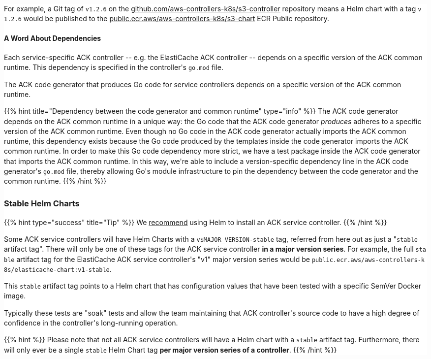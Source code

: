 For example, a Git tag of `v1.2.6` on the
[github.com/aws-controllers-k8s/s3-controller][s3-ctrl]
repository means a Helm chart with a tag `v1.2.6` would be published to the
[public.ecr.aws/aws-controllers-k8s/s3-chart][ecr-ack-chart] ECR Public
repository.

[ecr-ack-chart]: https://gallery.ecr.aws/aws-controllers-k8s/s3-chart

#### A Word About Dependencies

Each service-specific ACK controller -- e.g. the ElastiCache ACK controller --
depends on a specific version of the ACK common runtime. This dependency is
specified in the controller's `go.mod` file.

The ACK code generator that produces Go code for service controllers depends on
a specific version of the ACK common runtime.

{{% hint title="Dependency between the code generator and common runtime" type="info" %}}
The ACK code generator depends on the ACK common runtime in a unique way:
the Go code that the ACK code generator *produces* adheres to a specific
version of the ACK common runtime. Even though no Go code in the ACK code
generator actually imports the ACK common runtime, this dependency exists
because the Go code produced by the templates inside the code generator imports
the ACK common runtime. In order to make this Go code dependency more strict,
we have a test package inside the ACK code generator that imports the ACK
common runtime. In this way, we're able to include a version-specific
dependency line in the ACK code generator's `go.mod` file, thereby allowing
Go's module infrastructure to pin the dependency between the code generator and
the common runtime.
{{% /hint %}}

### Stable Helm Charts

{{% hint type="success" title="Tip" %}}
We [recommend](https://aws-controllers-k8s.github.io/community/user-docs/install/#helm-recommended) using Helm to install an ACK service
controller.
{{% /hint %}}


Some ACK service controllers will have Helm Charts with a
`v$MAJOR_VERSION-stable` tag, referred from here out as just a
"`stable` artifact tag". There will only be one of these tags for the ACK
service controller **in a major version series**. For example, the full
`stable` artifact tag for the ElastiCache ACK service controller's "v1" major
version series would be
`public.ecr.aws/aws-controllers-k8s/elasticache-chart:v1-stable`.

This `stable` artifact tag points to a Helm chart that has configuration values
that have been tested with a specific SemVer Docker image.

Typically these tests are "soak" tests and allow the team maintaining that ACK
controller's source code to have a high degree of confidence in the
controller's long-running operation.

{{% hint %}}
Please note that not all ACK service controllers will have a Helm chart
with a `stable` artifact tag. Furthermore, there will only ever be a single
`stable` Helm Chart tag **per major version series of a controller**.
{{% /hint %}}


[ackrt]: https://github.com/aws-controllers-k8s/runtime
[codegen]: https://github.com/aws-controllers-k8s/code-generator
[semver]: https://semver.org/
[semver-zero]: https://semver.org/#spec-item-4
[s3-ctrl]: https://github.com/aws-controllers-k8s/s3-controller
[ecr-ack-ctrl]: https://gallery.ecr.aws/aws-controllers-k8s/s3-controller